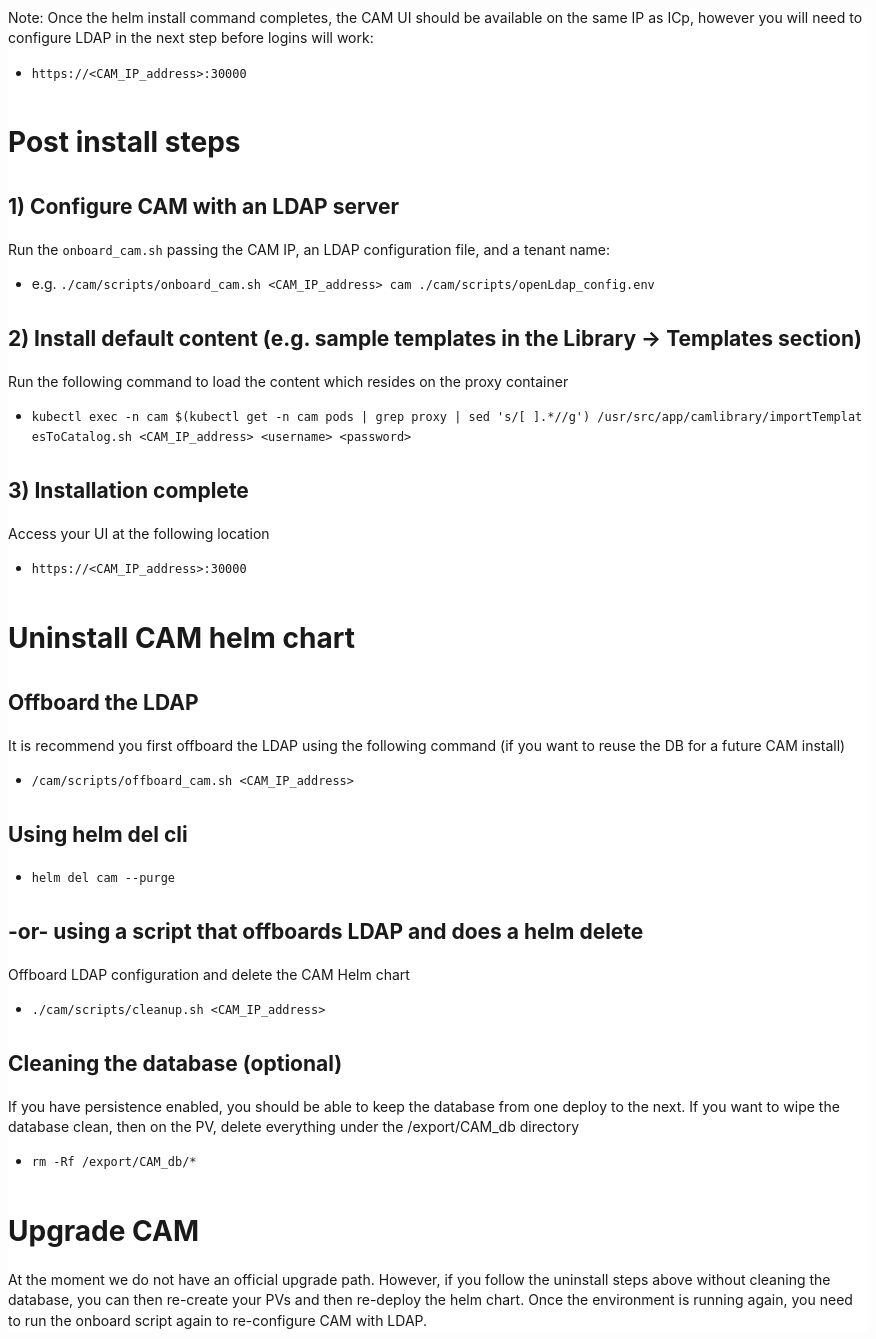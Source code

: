 
Note: Once the helm install command completes, the CAM UI should be available on the same IP as ICp, however you will need to configure LDAP in the next step before logins will work:
* `https://<CAM_IP_address>:30000`

# Post install steps
## 1) Configure CAM with an LDAP server
Run the `onboard_cam.sh` passing the CAM IP, an LDAP configuration file, and a tenant name:
* e.g. `./cam/scripts/onboard_cam.sh <CAM_IP_address> cam ./cam/scripts/openLdap_config.env`

## 2) Install default content (e.g. sample templates in the Library -> Templates section)
Run the following command to load the content which resides on the proxy container
* `kubectl exec -n cam $(kubectl get -n cam pods | grep proxy | sed 's/[ ].*//g') /usr/src/app/camlibrary/importTemplatesToCatalog.sh <CAM_IP_address> <username> <password>`

## 3) Installation complete
Access your UI at the following location
* `https://<CAM_IP_address>:30000`


# Uninstall CAM helm chart
## Offboard the LDAP
It is recommend you first offboard the LDAP using the following command (if you want to reuse the DB for a future CAM install)
* `/cam/scripts/offboard_cam.sh <CAM_IP_address>`

## Using helm del cli
* `helm del cam --purge`

## -or- using a script that offboards LDAP and does a helm delete
Offboard LDAP configuration and delete the CAM Helm chart
* `./cam/scripts/cleanup.sh <CAM_IP_address>`

## Cleaning the database (optional)
If you have persistence enabled, you should be able to keep the database from one deploy to the next.  If you
want to wipe the database clean, then on the PV, delete everything under the /export/CAM_db directory
* `rm -Rf /export/CAM_db/*`

# Upgrade CAM
At the moment we do not have an official upgrade path.  However, if you follow the uninstall steps above without cleaning the database, you can then re-create your PVs and then re-deploy the helm chart. Once the environment is running again, you need to run the onboard script again to re-configure CAM with LDAP.


[//]: # (Licensed Materials - Property of IBM)
[//]: # (\(C\) Copyright IBM Corp. 2017. All Rights Reserved.)
[//]: # (US Government Users Restricted Rights - Use, duplication or)
[//]: # (disclosure restricted by GSA ADP Schedule Contract with IBM Corp.)
